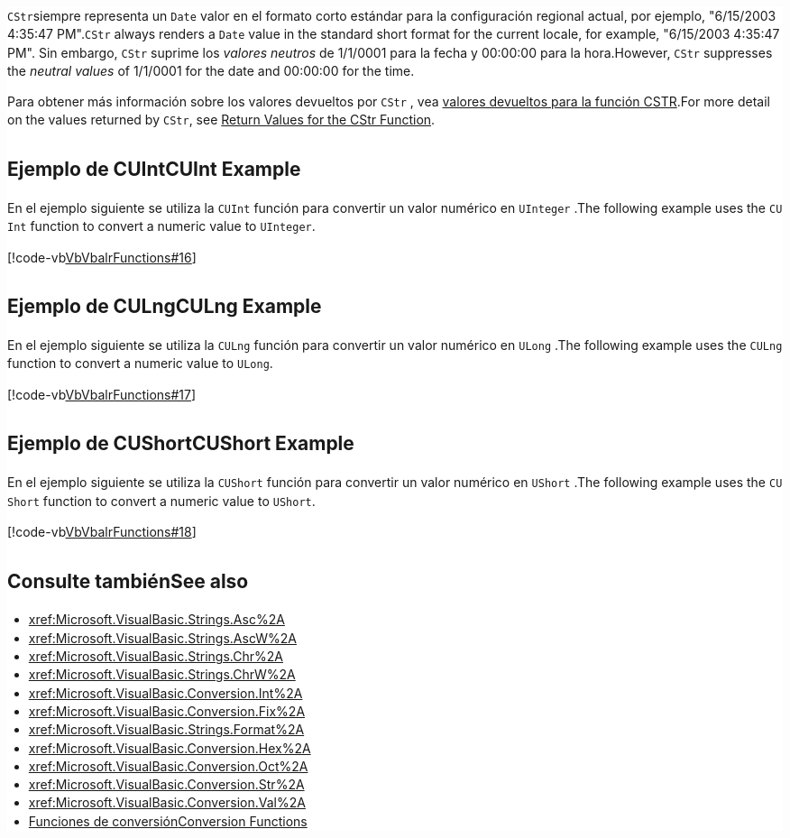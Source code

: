 <span data-ttu-id="5345c-244">`CStr`siempre representa un `Date` valor en el formato corto estándar para la configuración regional actual, por ejemplo, "6/15/2003 4:35:47 PM".</span><span class="sxs-lookup"><span data-stu-id="5345c-244">`CStr` always renders a `Date` value in the standard short format for the current locale, for example, "6/15/2003 4:35:47 PM".</span></span> <span data-ttu-id="5345c-245">Sin embargo, `CStr` suprime los *valores neutros* de 1/1/0001 para la fecha y 00:00:00 para la hora.</span><span class="sxs-lookup"><span data-stu-id="5345c-245">However, `CStr` suppresses the *neutral values* of 1/1/0001 for the date and 00:00:00 for the time.</span></span>

<span data-ttu-id="5345c-246">Para obtener más información sobre los valores devueltos por `CStr` , vea [valores devueltos para la función CSTR](return-values-for-the-cstr-function.md).</span><span class="sxs-lookup"><span data-stu-id="5345c-246">For more detail on the values returned by `CStr`, see [Return Values for the CStr Function](return-values-for-the-cstr-function.md).</span></span>

## <a name="cuint-example"></a><span data-ttu-id="5345c-247">Ejemplo de CUInt</span><span class="sxs-lookup"><span data-stu-id="5345c-247">CUInt Example</span></span>

<span data-ttu-id="5345c-248">En el ejemplo siguiente se utiliza la `CUInt` función para convertir un valor numérico en `UInteger` .</span><span class="sxs-lookup"><span data-stu-id="5345c-248">The following example uses the `CUInt` function to convert a numeric value to `UInteger`.</span></span>

[!code-vb[VbVbalrFunctions#16](~/samples/snippets/visualbasic/VS_Snippets_VBCSharp/VbVbalrFunctions/VB/Class1.vb#16)]

## <a name="culng-example"></a><span data-ttu-id="5345c-249">Ejemplo de CULng</span><span class="sxs-lookup"><span data-stu-id="5345c-249">CULng Example</span></span>

<span data-ttu-id="5345c-250">En el ejemplo siguiente se utiliza la `CULng` función para convertir un valor numérico en `ULong` .</span><span class="sxs-lookup"><span data-stu-id="5345c-250">The following example uses the `CULng` function to convert a numeric value to `ULong`.</span></span>

[!code-vb[VbVbalrFunctions#17](~/samples/snippets/visualbasic/VS_Snippets_VBCSharp/VbVbalrFunctions/VB/Class1.vb#17)]

## <a name="cushort-example"></a><span data-ttu-id="5345c-251">Ejemplo de CUShort</span><span class="sxs-lookup"><span data-stu-id="5345c-251">CUShort Example</span></span>

<span data-ttu-id="5345c-252">En el ejemplo siguiente se utiliza la `CUShort` función para convertir un valor numérico en `UShort` .</span><span class="sxs-lookup"><span data-stu-id="5345c-252">The following example uses the `CUShort` function to convert a numeric value to `UShort`.</span></span>

[!code-vb[VbVbalrFunctions#18](~/samples/snippets/visualbasic/VS_Snippets_VBCSharp/VbVbalrFunctions/VB/Class1.vb#18)]

## <a name="see-also"></a><span data-ttu-id="5345c-253">Consulte también</span><span class="sxs-lookup"><span data-stu-id="5345c-253">See also</span></span>

- <xref:Microsoft.VisualBasic.Strings.Asc%2A>
- <xref:Microsoft.VisualBasic.Strings.AscW%2A>
- <xref:Microsoft.VisualBasic.Strings.Chr%2A>
- <xref:Microsoft.VisualBasic.Strings.ChrW%2A>
- <xref:Microsoft.VisualBasic.Conversion.Int%2A>
- <xref:Microsoft.VisualBasic.Conversion.Fix%2A>
- <xref:Microsoft.VisualBasic.Strings.Format%2A>
- <xref:Microsoft.VisualBasic.Conversion.Hex%2A>
- <xref:Microsoft.VisualBasic.Conversion.Oct%2A>
- <xref:Microsoft.VisualBasic.Conversion.Str%2A>
- <xref:Microsoft.VisualBasic.Conversion.Val%2A>
- [<span data-ttu-id="5345c-254">Funciones de conversión</span><span class="sxs-lookup"><span data-stu-id="5345c-254">Conversion Functions</span></span>](conversion-functions.md)